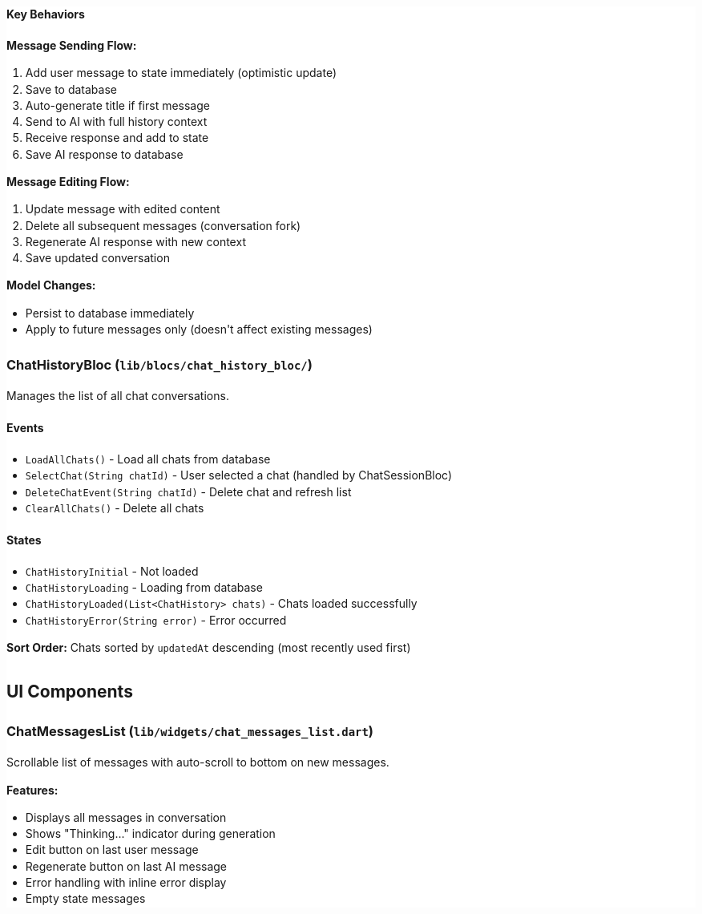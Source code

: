 #### Key Behaviors

**Message Sending Flow:**

1. Add user message to state immediately (optimistic update)
2. Save to database
3. Auto-generate title if first message
4. Send to AI with full history context
5. Receive response and add to state
6. Save AI response to database

**Message Editing Flow:**

1. Update message with edited content
2. Delete all subsequent messages (conversation fork)
3. Regenerate AI response with new context
4. Save updated conversation

**Model Changes:**

- Persist to database immediately
- Apply to future messages only (doesn't affect existing messages)

### ChatHistoryBloc (`lib/blocs/chat_history_bloc/`)

Manages the list of all chat conversations.

#### Events

- `LoadAllChats()` - Load all chats from database
- `SelectChat(String chatId)` - User selected a chat (handled by
  ChatSessionBloc)
- `DeleteChatEvent(String chatId)` - Delete chat and refresh list
- `ClearAllChats()` - Delete all chats

#### States

- `ChatHistoryInitial` - Not loaded
- `ChatHistoryLoading` - Loading from database
- `ChatHistoryLoaded(List<ChatHistory> chats)` - Chats loaded successfully
- `ChatHistoryError(String error)` - Error occurred

**Sort Order:** Chats sorted by `updatedAt` descending (most recently used
first)

## UI Components

### ChatMessagesList (`lib/widgets/chat_messages_list.dart`)

Scrollable list of messages with auto-scroll to bottom on new messages.

**Features:**

- Displays all messages in conversation
- Shows "Thinking..." indicator during generation
- Edit button on last user message
- Regenerate button on last AI message
- Error handling with inline error display
- Empty state messages
